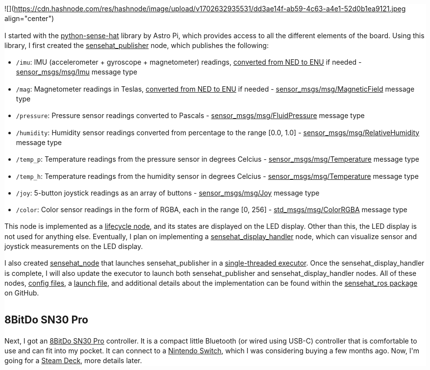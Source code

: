 ![](https://cdn.hashnode.com/res/hashnode/image/upload/v1702632935531/dd3ae14f-ab59-4c63-a4e1-52d0b1ea9121.jpeg align="center")

I started with the [python-sense-hat](https://github.com/astro-pi/python-sense-hat/tree/master) library by Astro Pi, which provides access to all the different elements of the board. Using this library, I first created the [sensehat\_publisher](https://github.com/adityakamath/sensehat_ros/blob/main/sensehat_ros/sensehat_publisher.py) node, which publishes the following:

* `/imu`: IMU (accelerometer + gyroscope + magnetometer) readings, [converted from NED to ENU](https://github.com/mavlink/mavros/issues/49) if needed - [sensor\_msgs/msg/Imu](https://docs.ros2.org/foxy/api/sensor_msgs/msg/Imu.html) message type
    
* `/mag`: Magnetometer readings in Teslas, [converted from NED to ENU](https://github.com/mavlink/mavros/issues/49) if needed - [sensor\_msgs/msg/MagneticField](https://docs.ros2.org/foxy/api/sensor_msgs/msg/MagneticField.html) message type
    
* `/pressure`: Pressure sensor readings converted to Pascals - [sensor\_msgs/msg/FluidPressure](https://docs.ros2.org/foxy/api/sensor_msgs/msg/FluidPressure.html) message type
    
* `/humidity`: Humidity sensor readings converted from percentage to the range \[0.0, 1.0\] - [sensor\_msgs/msg/RelativeHumidity](https://docs.ros2.org/foxy/api/sensor_msgs/msg/RelativeHumidity.html) message type
    
* `/temp_p`: Temperature readings from the pressure sensor in degrees Celcius - [sensor\_msgs/msg/Temperature](https://docs.ros2.org/foxy/api/sensor_msgs/msg/Temperature.html) message type
    
* `/temp_h`: Temperature readings from the humidity sensor in degrees Celcius - [sensor\_msgs/msg/Temperature](https://docs.ros2.org/foxy/api/sensor_msgs/msg/Temperature.html) message type
    
* `/joy`: 5-button joystick readings as an array of buttons - [sensor\_msgs/msg/Joy](https://docs.ros2.org/foxy/api/sensor_msgs/msg/Joy.html) message type
    
* `/color`: Color sensor readings in the form of RGBA, each in the range \[0, 256\] - [std\_msgs/msg/ColorRGBA](https://docs.ros2.org/foxy/api/std_msgs/msg/ColorRGBA.html) message type
    

This node is implemented as a [lifecycle node](https://github.com/ros2/demos/blob/humble/lifecycle/README.rst), and its states are displayed on the LED display. Other than this, the LED display is not used for anything else. Eventually, I plan on implementing a [sensehat\_display\_handler](https://github.com/adityakamath/sensehat_ros/blob/main/sensehat_ros/sensehat_display_handler.py) node, which can visualize sensor and joystick measurements on the LED display.

I also created [sensehat\_node](https://github.com/adityakamath/sensehat_ros/blob/main/sensehat_ros/sensehat_node.py) that launches sensehat\_publisher in a [single-threaded executor](https://docs.ros2.org/latest/api/rclpy/api/execution_and_callbacks.html). Once the sensehat\_display\_handler is complete, I will also update the executor to launch both sensehat\_publisher and sensehat\_display\_handler nodes. All of these nodes, [config files](https://github.com/adityakamath/sensehat_ros/tree/main/config), a [launch file](https://github.com/adityakamath/sensehat_ros/blob/main/launch/sensehat_launch.py), and additional details about the implementation can be found within the [sensehat\_ros package](https://github.com/adityakamath/sensehat_ros) on GitHub.

## 8BitDo SN30 Pro

Next, I got an [8BitDo SN30 Pro](https://www.8bitdo.com/sn30-pro-g-classic-or-sn30-pro-sn/) controller. It is a compact little Bluetooth (or wired using USB-C) controller that is comfortable to use and can fit into my pocket. It can connect to a [Nintendo Switch](https://www.nintendo.com/us/switch/), which I was considering buying a few months ago. Now, I'm going for a [Steam Deck](https://store.steampowered.com/steamdeck), more details later.
